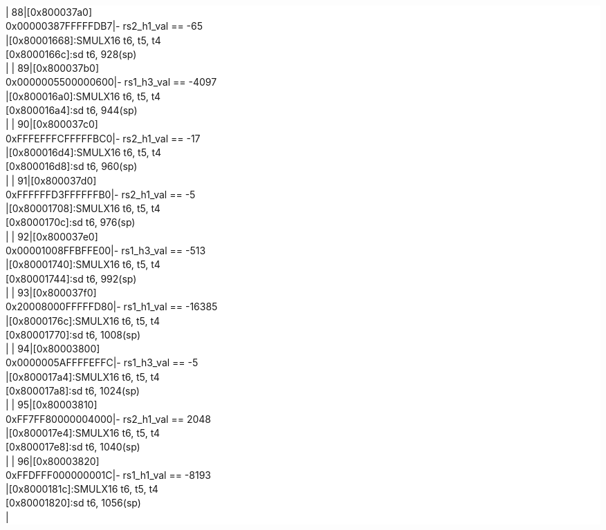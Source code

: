 |  88|[0x800037a0]<br>0x00000387FFFFFDB7|- rs2_h1_val == -65<br>                                                                                                                                                                                                                                                                                                                                                                                                                                                                                                              |[0x80001668]:SMULX16 t6, t5, t4<br> [0x8000166c]:sd t6, 928(sp)<br>   |
|  89|[0x800037b0]<br>0x0000005500000600|- rs1_h3_val == -4097<br>                                                                                                                                                                                                                                                                                                                                                                                                                                                                                                            |[0x800016a0]:SMULX16 t6, t5, t4<br> [0x800016a4]:sd t6, 944(sp)<br>   |
|  90|[0x800037c0]<br>0xFFFEFFFCFFFFFBC0|- rs2_h1_val == -17<br>                                                                                                                                                                                                                                                                                                                                                                                                                                                                                                              |[0x800016d4]:SMULX16 t6, t5, t4<br> [0x800016d8]:sd t6, 960(sp)<br>   |
|  91|[0x800037d0]<br>0xFFFFFFD3FFFFFFB0|- rs2_h1_val == -5<br>                                                                                                                                                                                                                                                                                                                                                                                                                                                                                                               |[0x80001708]:SMULX16 t6, t5, t4<br> [0x8000170c]:sd t6, 976(sp)<br>   |
|  92|[0x800037e0]<br>0x00001008FFBFFE00|- rs1_h3_val == -513<br>                                                                                                                                                                                                                                                                                                                                                                                                                                                                                                             |[0x80001740]:SMULX16 t6, t5, t4<br> [0x80001744]:sd t6, 992(sp)<br>   |
|  93|[0x800037f0]<br>0x20008000FFFFFD80|- rs1_h1_val == -16385<br>                                                                                                                                                                                                                                                                                                                                                                                                                                                                                                           |[0x8000176c]:SMULX16 t6, t5, t4<br> [0x80001770]:sd t6, 1008(sp)<br>  |
|  94|[0x80003800]<br>0x0000005AFFFFEFFC|- rs1_h3_val == -5<br>                                                                                                                                                                                                                                                                                                                                                                                                                                                                                                               |[0x800017a4]:SMULX16 t6, t5, t4<br> [0x800017a8]:sd t6, 1024(sp)<br>  |
|  95|[0x80003810]<br>0xFF7FF80000004000|- rs2_h1_val == 2048<br>                                                                                                                                                                                                                                                                                                                                                                                                                                                                                                             |[0x800017e4]:SMULX16 t6, t5, t4<br> [0x800017e8]:sd t6, 1040(sp)<br>  |
|  96|[0x80003820]<br>0xFFDFFF000000001C|- rs1_h1_val == -8193<br>                                                                                                                                                                                                                                                                                                                                                                                                                                                                                                            |[0x8000181c]:SMULX16 t6, t5, t4<br> [0x80001820]:sd t6, 1056(sp)<br>  |
